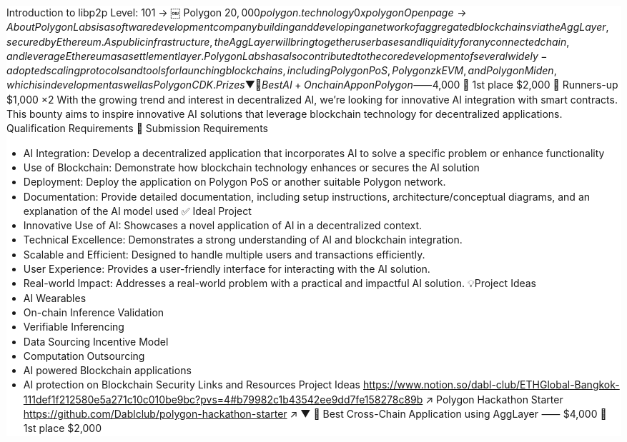 Introduction to libp2p
Level: 101
→
￼
Polygon
$20,000
polygon.technology
0xpolygon
Open page →
About
Polygon Labs is a software development company building and developing a network of aggregated blockchains via the AggLayer, secured by Ethereum.
As public infrastructure, the AggLayer will bring together user bases and liquidity for any connected chain, and leverage Ethereum as a settlement layer.
Polygon Labs has also contributed to the core development of several widely-adopted scaling protocols and tools for launching blockchains, including Polygon PoS, Polygon zkEVM, and Polygon Miden, which is in development as well as Polygon CDK.
Prizes
▼
🤖 Best AI + Onchain App on Polygon ⸺ $4,000
🥇
1st place
$2,000
🥈
Runners-up
$1,000 ×2
With the growing trend and interest in decentralized AI, we’re looking for innovative AI integration with smart contracts. This bounty aims to inspire innovative AI solutions that leverage blockchain technology for decentralized applications.
Qualification Requirements
📝 Submission Requirements
- AI Integration: Develop a decentralized application that incorporates AI to solve a specific problem or enhance functionality
- Use of Blockchain: Demonstrate how blockchain technology enhances or secures the AI solution
- Deployment: Deploy the application on Polygon PoS or another suitable Polygon network.
- Documentation: Provide detailed documentation, including setup instructions, architecture/conceptual diagrams, and an explanation of the AI model used
✅ Ideal Project
- Innovative Use of AI: Showcases a novel application of AI in a decentralized context.
- Technical Excellence: Demonstrates a strong understanding of AI and blockchain integration.
- Scalable and Efficient: Designed to handle multiple users and transactions efficiently.
- User Experience: Provides a user-friendly interface for interacting with the AI solution.
- Real-world Impact: Addresses a real-world problem with a practical and impactful AI solution.
💡Project Ideas
- AI Wearables
- On-chain Inference Validation
- Verifiable Inferencing
- Data Sourcing Incentive Model
- Computation Outsourcing
- AI powered Blockchain applications
- AI protection on Blockchain Security
Links and Resources
Project Ideas
https://www.notion.so/dabl-club/ETHGlobal-Bangkok-111def1f212580e5a271c10c010be9bc?pvs=4#b79982c1b43542ee9dd7fe158278c89b
↗
Polygon Hackathon Starter
https://github.com/Dablclub/polygon-hackathon-starter
↗
▼
🌉 Best Cross-Chain Application using AggLayer ⸺ $4,000
🥇
1st place
$2,000